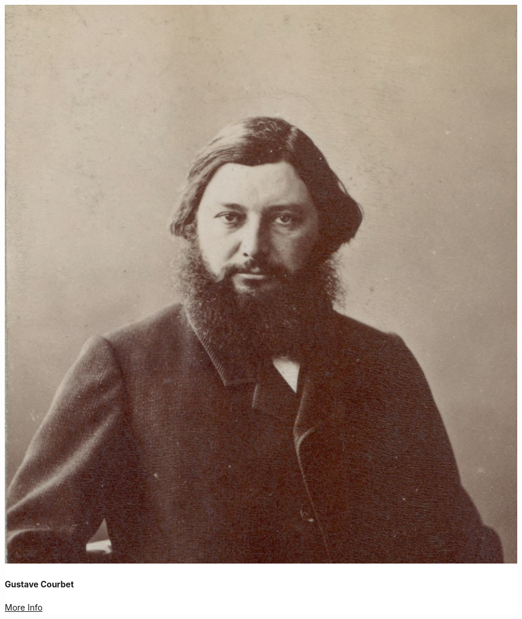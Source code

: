   <img src="images/Courbet.png" alt="Courbet" style="width:100%">
  <div class="container">
    <h4><b>Gustave Courbet</b></h4> 
    <a href="#courbet-heading" class="button">More Info</a>
    <p></p>
  </div>
</div>
